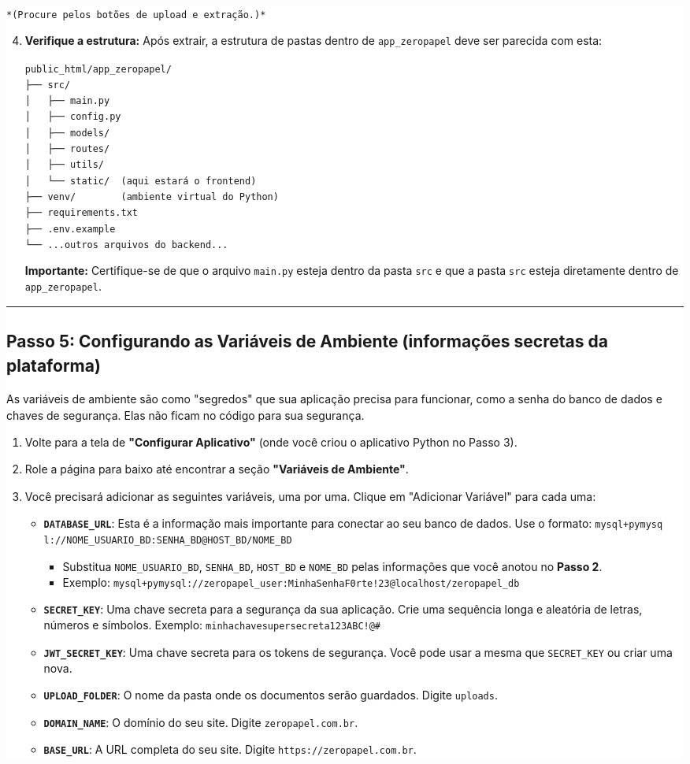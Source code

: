     *(Procure pelos botões de upload e extração.)*

4.  **Verifique a estrutura:** Após extrair, a estrutura de pastas dentro de `app_zeropapel` deve ser parecida com esta:

    ```
    public_html/app_zeropapel/
    ├── src/
    │   ├── main.py
    │   ├── config.py
    │   ├── models/
    │   ├── routes/
    │   ├── utils/
    │   └── static/  (aqui estará o frontend)
    ├── venv/        (ambiente virtual do Python)
    ├── requirements.txt
    ├── .env.example
    └── ...outros arquivos do backend...
    ```

    **Importante:** Certifique-se de que o arquivo `main.py` esteja dentro da pasta `src` e que a pasta `src` esteja diretamente dentro de `app_zeropapel`.

--- 

## Passo 5: Configurando as Variáveis de Ambiente (informações secretas da plataforma)

As variáveis de ambiente são como "segredos" que sua aplicação precisa para funcionar, como a senha do banco de dados e chaves de segurança. Elas não ficam no código para sua segurança.

1.  Volte para a tela de **"Configurar Aplicativo"** (onde você criou o aplicativo Python no Passo 3).

2.  Role a página para baixo até encontrar a seção **"Variáveis de Ambiente"**.

3.  Você precisará adicionar as seguintes variáveis, uma por uma. Clique em "Adicionar Variável" para cada uma:

    *   **`DATABASE_URL`**: Esta é a informação mais importante para conectar ao seu banco de dados. Use o formato:
        `mysql+pymysql://NOME_USUARIO_BD:SENHA_BD@HOST_BD/NOME_BD`
        *   Substitua `NOME_USUARIO_BD`, `SENHA_BD`, `HOST_BD` e `NOME_BD` pelas informações que você anotou no **Passo 2**.
        *   Exemplo: `mysql+pymysql://zeropapel_user:MinhaSenhaF0rte!23@localhost/zeropapel_db`

    *   **`SECRET_KEY`**: Uma chave secreta para a segurança da sua aplicação. Crie uma sequência longa e aleatória de letras, números e símbolos. Exemplo: `minhachavesupersecreta123ABC!@#`

    *   **`JWT_SECRET_KEY`**: Uma chave secreta para os tokens de segurança. Você pode usar a mesma que `SECRET_KEY` ou criar uma nova.

    *   **`UPLOAD_FOLDER`**: O nome da pasta onde os documentos serão guardados. Digite `uploads`.

    *   **`DOMAIN_NAME`**: O domínio do seu site. Digite `zeropapel.com.br`.

    *   **`BASE_URL`**: A URL completa do seu site. Digite `https://zeropapel.com.br`.
